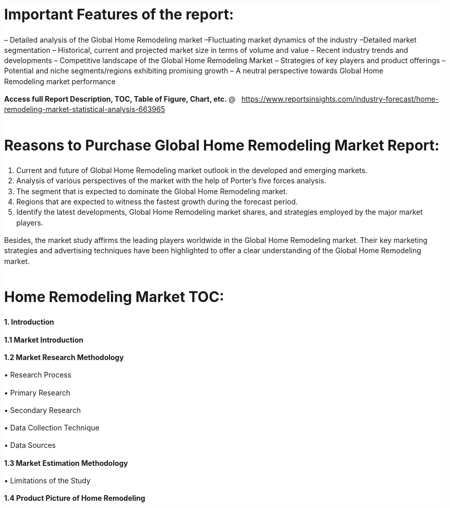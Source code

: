 # <strong>Important Features of the report:</strong>
– Detailed analysis of the Global Home Remodeling market
–Fluctuating market dynamics of the industry
–Detailed market segmentation
– Historical, current and projected market size in terms of volume and value
– Recent industry trends and developments
– Competitive landscape of the Global Home Remodeling Market
– Strategies of key players and product offerings
– Potential and niche segments/regions exhibiting promising growth
– A neutral perspective towards Global Home Remodeling market performance

<strong>Access full Report Description, TOC, Table of Figure, Chart, etc. </strong>@   <a href=https://www.reportsinsights.com/industry-forecast/home-remodeling-market-statistical-analysis-663965 style=color:#0000ff;>https://www.reportsinsights.com/industry-forecast/home-remodeling-market-statistical-analysis-663965</a>

# <strong>Reasons to Purchase Global Home Remodeling Market Report:</strong>
1. Current and future of Global Home Remodeling market outlook in the developed and emerging markets.
2. Analysis of various perspectives of the market with the help of Porter’s five forces analysis.
3. The segment that is expected to dominate the Global Home Remodeling market.
4. Regions that are expected to witness the fastest growth during the forecast period.
5. Identify the latest developments, Global Home Remodeling market shares, and strategies employed by the major market players.

Besides, the market study affirms the leading players worldwide in the Global Home Remodeling market. Their key marketing strategies and advertising techniques have been highlighted to offer a clear understanding of the Global Home Remodeling market.

# <strong>Home Remodeling Market TOC:</strong>

<strong>1. Introduction</strong>

<strong>1.1 Market Introduction</strong>

<strong>1.2 Market Research Methodology</strong>

• Research Process

• Primary Research

• Secondary Research

• Data Collection Technique

• Data Sources

<strong>1.3 Market Estimation Methodology</strong>

• Limitations of the Study

<strong>1.4 Product Picture of Home Remodeling</strong>
